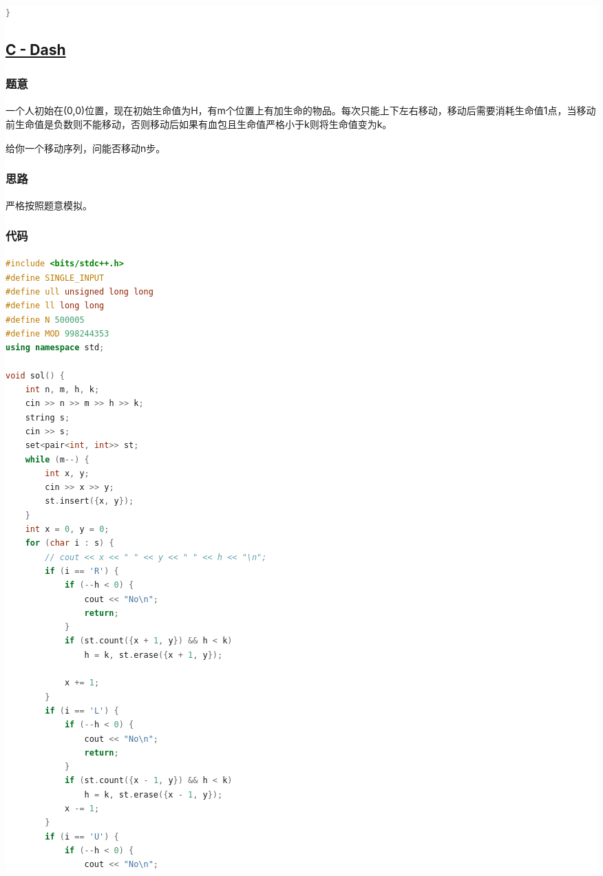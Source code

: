 ``` cpp
}
```

## [C - Dash](https://atcoder.jp/contests/abc303/tasks/abc303_c)

### 题意

一个人初始在(0,0)位置，现在初始生命值为H，有m个位置上有加生命的物品。每次只能上下左右移动，移动后需要消耗生命值1点，当移动前生命值是负数则不能移动，否则移动后如果有血包且生命值严格小于k则将生命值变为k。

给你一个移动序列，问能否移动n步。

### 思路

严格按照题意模拟。

### 代码

``` cpp
#include <bits/stdc++.h>
#define SINGLE_INPUT
#define ull unsigned long long
#define ll long long
#define N 500005
#define MOD 998244353
using namespace std;

void sol() {
    int n, m, h, k;
    cin >> n >> m >> h >> k;
    string s;
    cin >> s;
    set<pair<int, int>> st;
    while (m--) {
        int x, y;
        cin >> x >> y;
        st.insert({x, y});
    }
    int x = 0, y = 0;
    for (char i : s) {
        // cout << x << " " << y << " " << h << "\n";
        if (i == 'R') {
            if (--h < 0) {
                cout << "No\n";
                return;
            }
            if (st.count({x + 1, y}) && h < k)
                h = k, st.erase({x + 1, y});

            x += 1;
        }
        if (i == 'L') {
            if (--h < 0) {
                cout << "No\n";
                return;
            }
            if (st.count({x - 1, y}) && h < k)
                h = k, st.erase({x - 1, y});
            x -= 1;
        }
        if (i == 'U') {
            if (--h < 0) {
                cout << "No\n";
```